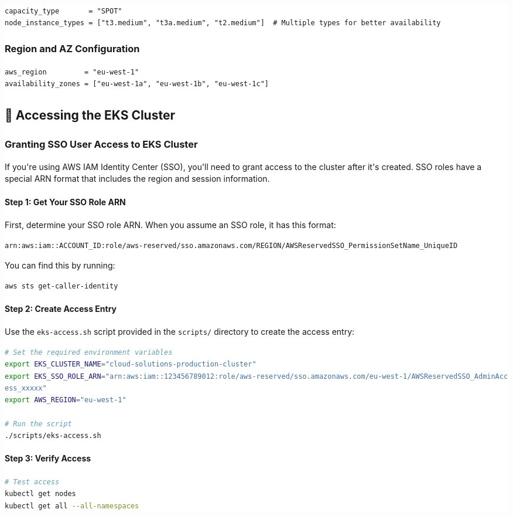 ```hcl
capacity_type       = "SPOT"
node_instance_types = ["t3.medium", "t3a.medium", "t2.medium"]  # Multiple types for better availability
```

### Region and AZ Configuration

```hcl
aws_region         = "eu-west-1"
availability_zones = ["eu-west-1a", "eu-west-1b", "eu-west-1c"]
```

## 🔌 Accessing the EKS Cluster

### Granting SSO User Access to EKS Cluster

If you're using AWS IAM Identity Center (SSO), you'll need to grant access to the cluster after it's created. SSO roles have a special ARN format that includes the region and session information.

#### Step 1: Get Your SSO Role ARN

First, determine your SSO role ARN. When you assume an SSO role, it has this format:
```
arn:aws:iam::ACCOUNT_ID:role/aws-reserved/sso.amazonaws.com/REGION/AWSReservedSSO_PermissionSetName_UniqueID
```

You can find this by running:
```bash
aws sts get-caller-identity
```

#### Step 2: Create Access Entry

Use the `eks-access.sh` script provided in the `scripts/` directory to create the access entry:

```bash
# Set the required environment variables
export EKS_CLUSTER_NAME="cloud-solutions-production-cluster"
export EKS_SSO_ROLE_ARN="arn:aws:iam::123456789012:role/aws-reserved/sso.amazonaws.com/eu-west-1/AWSReservedSSO_AdminAccess_xxxxx"
export AWS_REGION="eu-west-1"

# Run the script
./scripts/eks-access.sh
```

#### Step 3: Verify Access

```bash
# Test access
kubectl get nodes
kubectl get all --all-namespaces
```

